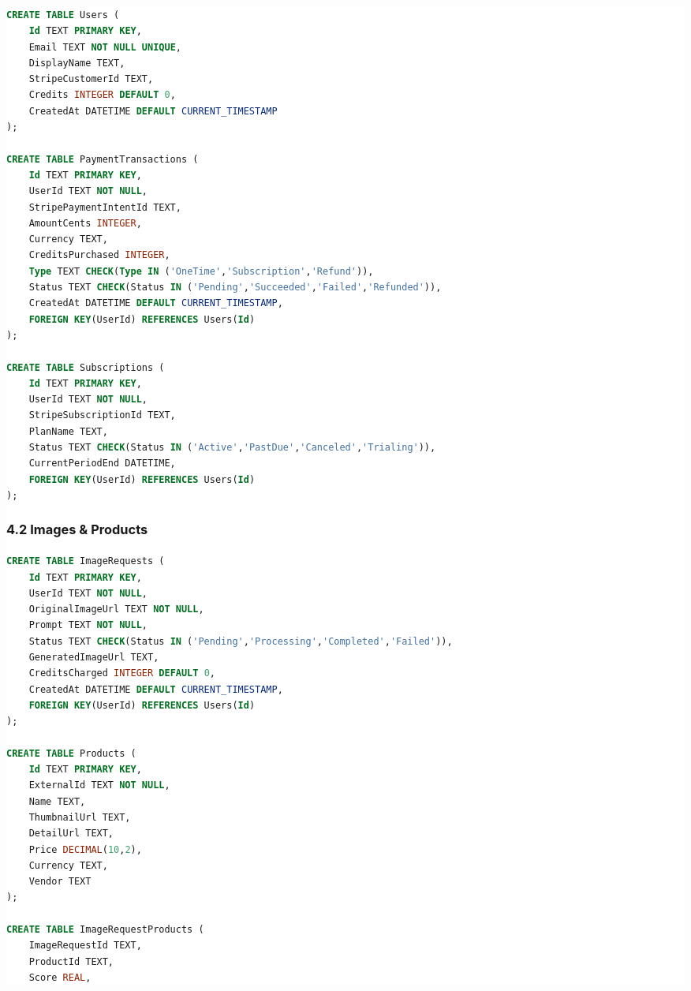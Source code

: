```sql
CREATE TABLE Users (
    Id TEXT PRIMARY KEY,
    Email TEXT NOT NULL UNIQUE,
    DisplayName TEXT,
    StripeCustomerId TEXT,
    Credits INTEGER DEFAULT 0,
    CreatedAt DATETIME DEFAULT CURRENT_TIMESTAMP
);

CREATE TABLE PaymentTransactions (
    Id TEXT PRIMARY KEY,
    UserId TEXT NOT NULL,
    StripePaymentIntentId TEXT,
    AmountCents INTEGER,
    Currency TEXT,
    CreditsPurchased INTEGER,
    Type TEXT CHECK(Type IN ('OneTime','Subscription','Refund')),
    Status TEXT CHECK(Status IN ('Pending','Succeeded','Failed','Refunded')),
    CreatedAt DATETIME DEFAULT CURRENT_TIMESTAMP,
    FOREIGN KEY(UserId) REFERENCES Users(Id)
);

CREATE TABLE Subscriptions (
    Id TEXT PRIMARY KEY,
    UserId TEXT NOT NULL,
    StripeSubscriptionId TEXT,
    PlanName TEXT,
    Status TEXT CHECK(Status IN ('Active','PastDue','Canceled','Trialing')),
    CurrentPeriodEnd DATETIME,
    FOREIGN KEY(UserId) REFERENCES Users(Id)
);
```

### 4.2 Images & Products

```sql
CREATE TABLE ImageRequests (
    Id TEXT PRIMARY KEY,
    UserId TEXT NOT NULL,
    OriginalImageUrl TEXT NOT NULL,
    Prompt TEXT NOT NULL,
    Status TEXT CHECK(Status IN ('Pending','Processing','Completed','Failed')),
    GeneratedImageUrl TEXT,
    CreditsCharged INTEGER DEFAULT 0,
    CreatedAt DATETIME DEFAULT CURRENT_TIMESTAMP,
    FOREIGN KEY(UserId) REFERENCES Users(Id)
);

CREATE TABLE Products (
    Id TEXT PRIMARY KEY,
    ExternalId TEXT NOT NULL,
    Name TEXT,
    ThumbnailUrl TEXT,
    DetailUrl TEXT,
    Price DECIMAL(10,2),
    Currency TEXT,
    Vendor TEXT
);

CREATE TABLE ImageRequestProducts (
    ImageRequestId TEXT,
    ProductId TEXT,
    Score REAL,
```